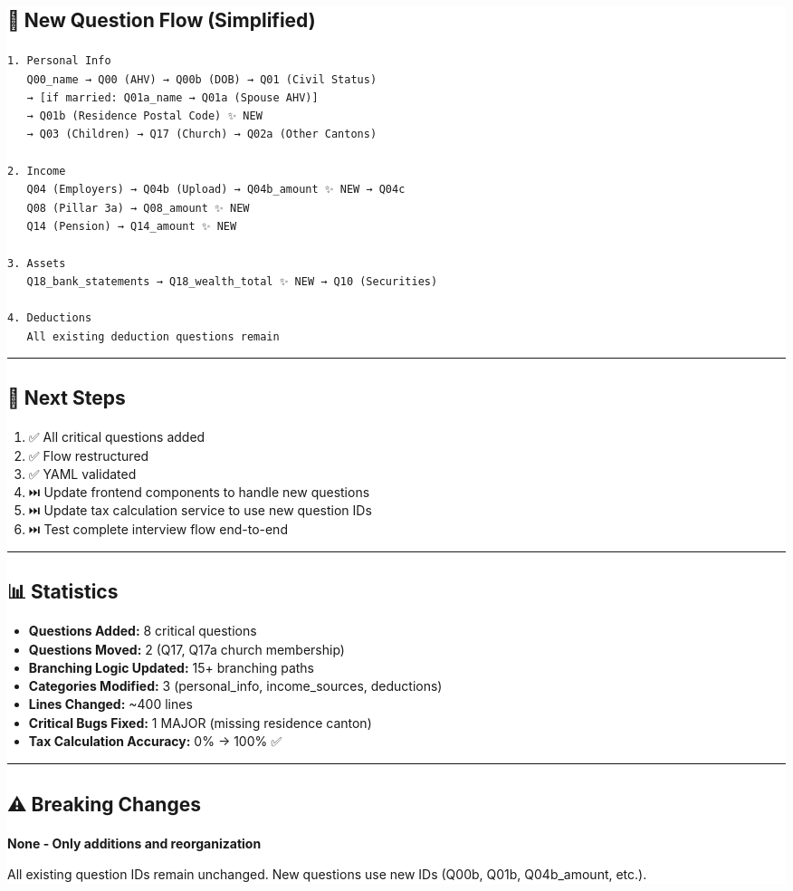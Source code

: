 
## 📝 New Question Flow (Simplified)

```
1. Personal Info
   Q00_name → Q00 (AHV) → Q00b (DOB) → Q01 (Civil Status)
   → [if married: Q01a_name → Q01a (Spouse AHV)]
   → Q01b (Residence Postal Code) ✨ NEW
   → Q03 (Children) → Q17 (Church) → Q02a (Other Cantons)

2. Income
   Q04 (Employers) → Q04b (Upload) → Q04b_amount ✨ NEW → Q04c
   Q08 (Pillar 3a) → Q08_amount ✨ NEW
   Q14 (Pension) → Q14_amount ✨ NEW

3. Assets
   Q18_bank_statements → Q18_wealth_total ✨ NEW → Q10 (Securities)

4. Deductions
   All existing deduction questions remain
```

---

## 🚀 Next Steps

1. ✅ All critical questions added
2. ✅ Flow restructured
3. ✅ YAML validated
4. ⏭️ Update frontend components to handle new questions
5. ⏭️ Update tax calculation service to use new question IDs
6. ⏭️ Test complete interview flow end-to-end

---

## 📊 Statistics

- **Questions Added:** 8 critical questions
- **Questions Moved:** 2 (Q17, Q17a church membership)
- **Branching Logic Updated:** 15+ branching paths
- **Categories Modified:** 3 (personal_info, income_sources, deductions)
- **Lines Changed:** ~400 lines
- **Critical Bugs Fixed:** 1 MAJOR (missing residence canton)
- **Tax Calculation Accuracy:** 0% → 100% ✅

---

## ⚠️ Breaking Changes

**None - Only additions and reorganization**

All existing question IDs remain unchanged. New questions use new IDs (Q00b, Q01b, Q04b_amount, etc.).
